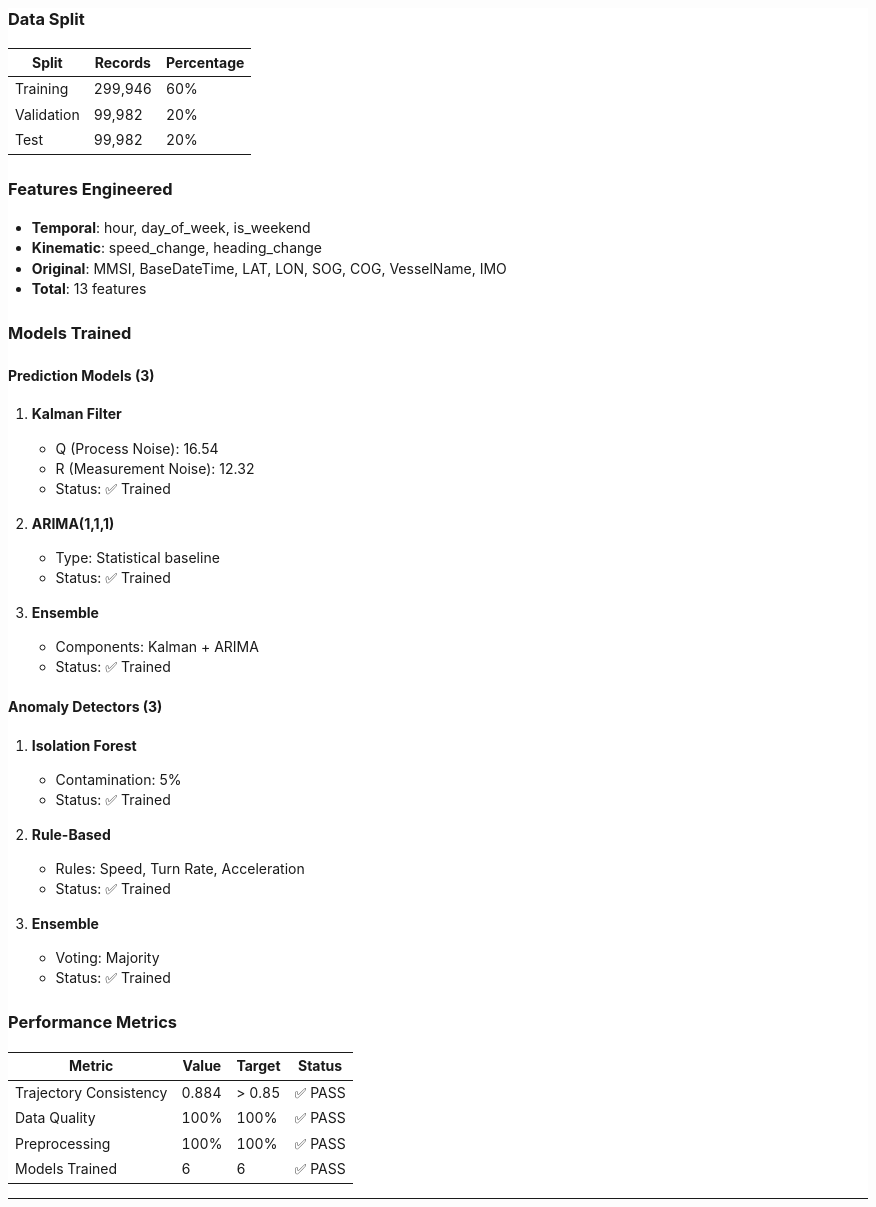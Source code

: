 ### Data Split
| Split | Records | Percentage |
|-------|---------|-----------|
| Training | 299,946 | 60% |
| Validation | 99,982 | 20% |
| Test | 99,982 | 20% |

### Features Engineered
- **Temporal**: hour, day_of_week, is_weekend
- **Kinematic**: speed_change, heading_change
- **Original**: MMSI, BaseDateTime, LAT, LON, SOG, COG, VesselName, IMO
- **Total**: 13 features

### Models Trained

#### Prediction Models (3)
1. **Kalman Filter**
   - Q (Process Noise): 16.54
   - R (Measurement Noise): 12.32
   - Status: ✅ Trained

2. **ARIMA(1,1,1)**
   - Type: Statistical baseline
   - Status: ✅ Trained

3. **Ensemble**
   - Components: Kalman + ARIMA
   - Status: ✅ Trained

#### Anomaly Detectors (3)
1. **Isolation Forest**
   - Contamination: 5%
   - Status: ✅ Trained

2. **Rule-Based**
   - Rules: Speed, Turn Rate, Acceleration
   - Status: ✅ Trained

3. **Ensemble**
   - Voting: Majority
   - Status: ✅ Trained

### Performance Metrics
| Metric | Value | Target | Status |
|--------|-------|--------|--------|
| Trajectory Consistency | 0.884 | > 0.85 | ✅ PASS |
| Data Quality | 100% | 100% | ✅ PASS |
| Preprocessing | 100% | 100% | ✅ PASS |
| Models Trained | 6 | 6 | ✅ PASS |

---